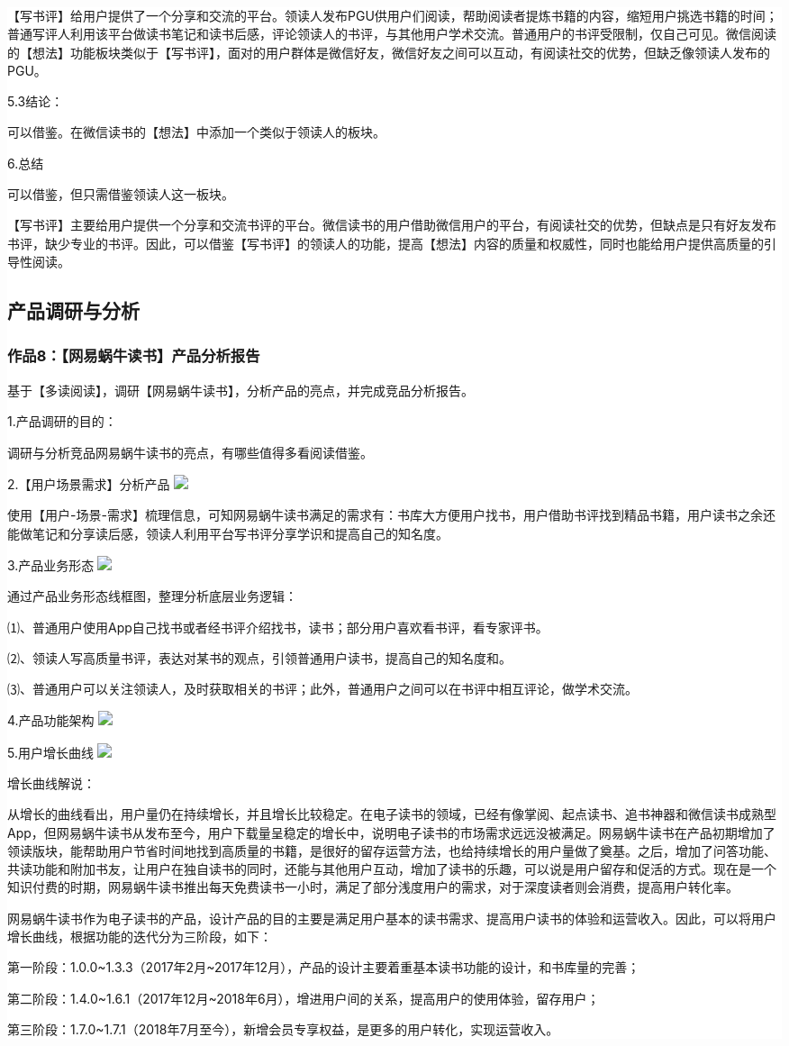 【写书评】给用户提供了一个分享和交流的平台。领读人发布PGU供用户们阅读，帮助阅读者提炼书籍的内容，缩短用户挑选书籍的时间；普通写评人利用该平台做读书笔记和读书后感，评论领读人的书评，与其他用户学术交流。普通用户的书评受限制，仅自己可见。微信阅读的【想法】功能板块类似于【写书评】，面对的用户群体是微信好友，微信好友之间可以互动，有阅读社交的优势，但缺乏像领读人发布的PGU。    
    
5.3结论：    
    
可以借鉴。在微信读书的【想法】中添加一个类似于领读人的板块。    
    
6.总结    
    
可以借鉴，但只需借鉴领读人这一板块。    
    
【写书评】主要给用户提供一个分享和交流书评的平台。微信读书的用户借助微信用户的平台，有阅读社交的优势，但缺点是只有好友发布书评，缺少专业的书评。因此，可以借鉴【写书评】的领读人的功能，提高【想法】内容的质量和权威性，同时也能给用户提供高质量的引导性阅读。    
    
    
## 产品调研与分析    
    
### 作品8：【网易蜗牛读书】产品分析报告    
    
基于【多读阅读】，调研【网易蜗牛读书】，分析产品的亮点，并完成竞品分析报告。    
    
1.产品调研的目的：    
    
调研与分析竞品网易蜗牛读书的亮点，有哪些值得多看阅读借鉴。    
    
2.【用户场景需求】分析产品  <img src="{%normal%}zpj/image_51.jpg"></img>    
    
    
使用【用户-场景-需求】梳理信息，可知网易蜗牛读书满足的需求有：书库大方便用户找书，用户借助书评找到精品书籍，用户读书之余还能做笔记和分享读后感，领读人利用平台写书评分享学识和提高自己的知名度。    
    
3.产品业务形态  <img src="{%normal%}zpj/image_52.jpg"></img>    
    
    
通过产品业务形态线框图，整理分析底层业务逻辑：    
    
⑴、普通用户使用App自己找书或者经书评介绍找书，读书；部分用户喜欢看书评，看专家评书。    
    
⑵、领读人写高质量书评，表达对某书的观点，引领普通用户读书，提高自己的知名度和。    
    
⑶、普通用户可以关注领读人，及时获取相关的书评；此外，普通用户之间可以在书评中相互评论，做学术交流。    
    
4.产品功能架构  <img src="{%normal%}zpj/image_53.jpg"></img>    
    
    
5.用户增长曲线  <img src="{%normal%}zpj/image_54.jpg"></img>    
    
增长曲线解说：    
    
从增长的曲线看出，用户量仍在持续增长，并且增长比较稳定。在电子读书的领域，已经有像掌阅、起点读书、追书神器和微信读书成熟型App，但网易蜗牛读书从发布至今，用户下载量呈稳定的增长中，说明电子读书的市场需求远远没被满足。网易蜗牛读书在产品初期增加了领读版块，能帮助用户节省时间地找到高质量的书籍，是很好的留存运营方法，也给持续增长的用户量做了奠基。之后，增加了问答功能、共读功能和附加书友，让用户在独自读书的同时，还能与其他用户互动，增加了读书的乐趣，可以说是用户留存和促活的方式。现在是一个知识付费的时期，网易蜗牛读书推出每天免费读书一小时，满足了部分浅度用户的需求，对于深度读者则会消费，提高用户转化率。    
    
网易蜗牛读书作为电子读书的产品，设计产品的目的主要是满足用户基本的读书需求、提高用户读书的体验和运营收入。因此，可以将用户增长曲线，根据功能的迭代分为三阶段，如下：    
    
第一阶段：1.0.0~1.3.3（2017年2月~2017年12月），产品的设计主要着重基本读书功能的设计，和书库量的完善；    
    
第二阶段：1.4.0~1.6.1（2017年12月~2018年6月），增进用户间的关系，提高用户的使用体验，留存用户；    
    
第三阶段：1.7.0~1.7.1（2018年7月至今），新增会员专享权益，是更多的用户转化，实现运营收入。    
    